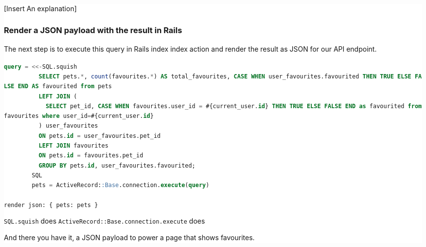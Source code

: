 [Insert An explanation]


### Render a JSON payload with the result in Rails

The next step is to execute this query in Rails index index action and render the result as JSON for our API endpoint.

```sql
query = <<-SQL.squish
          SELECT pets.*, count(favourites.*) AS total_favourites, CASE WHEN user_favourites.favourited THEN TRUE ELSE FALSE END AS favourited from pets
          LEFT JOIN (
            SELECT pet_id, CASE WHEN favourites.user_id = #{current_user.id} THEN TRUE ELSE FALSE END as favourited from favourites where user_id=#{current_user.id}
          ) user_favourites
          ON pets.id = user_favourites.pet_id
          LEFT JOIN favourites
          ON pets.id = favourites.pet_id
          GROUP BY pets.id, user_favourites.favourited;
        SQL
        pets = ActiveRecord::Base.connection.execute(query)

render json: { pets: pets }
```

`SQL.squish` does
`ActiveRecord::Base.connection.execute` does


And there you have it, a JSON payload to power a page that shows favourites.
